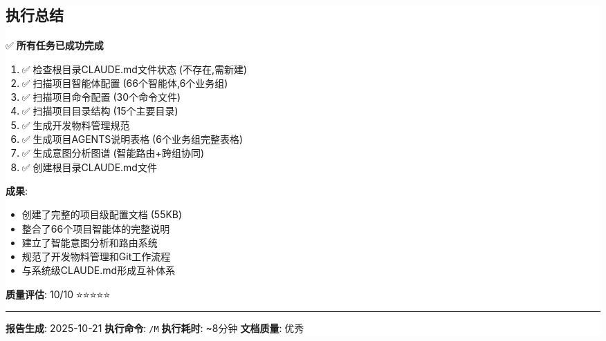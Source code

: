 
## 执行总结

✅ **所有任务已成功完成**

1. ✅ 检查根目录CLAUDE.md文件状态 (不存在,需新建)
2. ✅ 扫描项目智能体配置 (66个智能体,6个业务组)
3. ✅ 扫描项目命令配置 (30个命令文件)
4. ✅ 扫描项目目录结构 (15个主要目录)
5. ✅ 生成开发物料管理规范
6. ✅ 生成项目AGENTS说明表格 (6个业务组完整表格)
7. ✅ 生成意图分析图谱 (智能路由+跨组协同)
8. ✅ 创建根目录CLAUDE.md文件

**成果**:
- 创建了完整的项目级配置文档 (55KB)
- 整合了66个项目智能体的完整说明
- 建立了智能意图分析和路由系统
- 规范了开发物料管理和Git工作流程
- 与系统级CLAUDE.md形成互补体系

**质量评估**: 10/10 ⭐⭐⭐⭐⭐

---

**报告生成**: 2025-10-21
**执行命令**: `/M`
**执行耗时**: ~8分钟
**文档质量**: 优秀
